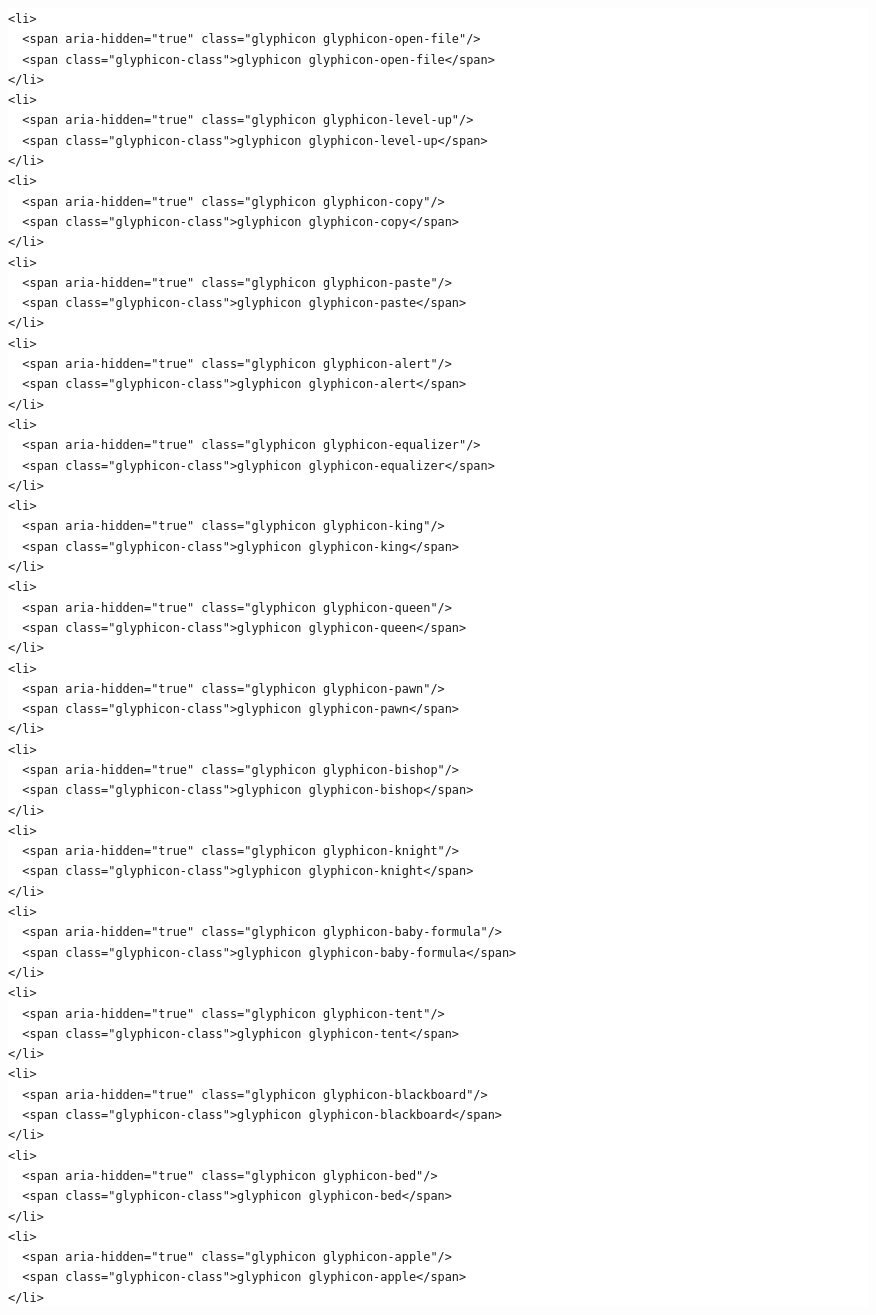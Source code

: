     <li>
      <span aria-hidden="true" class="glyphicon glyphicon-open-file"/>
      <span class="glyphicon-class">glyphicon glyphicon-open-file</span>
    </li>
    <li>
      <span aria-hidden="true" class="glyphicon glyphicon-level-up"/>
      <span class="glyphicon-class">glyphicon glyphicon-level-up</span>
    </li>
    <li>
      <span aria-hidden="true" class="glyphicon glyphicon-copy"/>
      <span class="glyphicon-class">glyphicon glyphicon-copy</span>
    </li>
    <li>
      <span aria-hidden="true" class="glyphicon glyphicon-paste"/>
      <span class="glyphicon-class">glyphicon glyphicon-paste</span>
    </li>
    <li>
      <span aria-hidden="true" class="glyphicon glyphicon-alert"/>
      <span class="glyphicon-class">glyphicon glyphicon-alert</span>
    </li>
    <li>
      <span aria-hidden="true" class="glyphicon glyphicon-equalizer"/>
      <span class="glyphicon-class">glyphicon glyphicon-equalizer</span>
    </li>
    <li>
      <span aria-hidden="true" class="glyphicon glyphicon-king"/>
      <span class="glyphicon-class">glyphicon glyphicon-king</span>
    </li>
    <li>
      <span aria-hidden="true" class="glyphicon glyphicon-queen"/>
      <span class="glyphicon-class">glyphicon glyphicon-queen</span>
    </li>
    <li>
      <span aria-hidden="true" class="glyphicon glyphicon-pawn"/>
      <span class="glyphicon-class">glyphicon glyphicon-pawn</span>
    </li>
    <li>
      <span aria-hidden="true" class="glyphicon glyphicon-bishop"/>
      <span class="glyphicon-class">glyphicon glyphicon-bishop</span>
    </li>
    <li>
      <span aria-hidden="true" class="glyphicon glyphicon-knight"/>
      <span class="glyphicon-class">glyphicon glyphicon-knight</span>
    </li>
    <li>
      <span aria-hidden="true" class="glyphicon glyphicon-baby-formula"/>
      <span class="glyphicon-class">glyphicon glyphicon-baby-formula</span>
    </li>
    <li>
      <span aria-hidden="true" class="glyphicon glyphicon-tent"/>
      <span class="glyphicon-class">glyphicon glyphicon-tent</span>
    </li>
    <li>
      <span aria-hidden="true" class="glyphicon glyphicon-blackboard"/>
      <span class="glyphicon-class">glyphicon glyphicon-blackboard</span>
    </li>
    <li>
      <span aria-hidden="true" class="glyphicon glyphicon-bed"/>
      <span class="glyphicon-class">glyphicon glyphicon-bed</span>
    </li>
    <li>
      <span aria-hidden="true" class="glyphicon glyphicon-apple"/>
      <span class="glyphicon-class">glyphicon glyphicon-apple</span>
    </li>